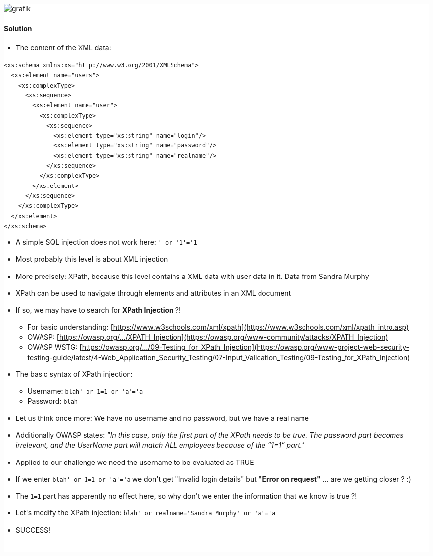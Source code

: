 ![grafik](https://user-images.githubusercontent.com/84674087/135635789-ab9783d4-b2eb-48f4-80d5-4e3be52b82fb.png)

#### Solution
- The content of the XML data:
```
<xs:schema xmlns:xs="http://www.w3.org/2001/XMLSchema">
  <xs:element name="users">
    <xs:complexType>
      <xs:sequence>
        <xs:element name="user">
          <xs:complexType>
            <xs:sequence>
              <xs:element type="xs:string" name="login"/>
              <xs:element type="xs:string" name="password"/>
              <xs:element type="xs:string" name="realname"/>
            </xs:sequence>
          </xs:complexType>
        </xs:element>
      </xs:sequence>
    </xs:complexType>
  </xs:element>
</xs:schema>
```

- A simple SQL injection does not work here: `' or '1'='1`
- Most probably this level is about XML injection
- More precisely: XPath, because this level contains a XML data with user data in it. Data from Sandra Murphy
- XPath can be used to navigate through elements and attributes in an XML document
- If so, we may have to search for **XPath Injection** ?!
    - For basic understanding: [https://www.w3schools.com/xml/xpath](https://www.w3schools.com/xml/xpath_intro.asp)
    - OWASP: [https://owasp.org/.../XPATH_Injection](https://owasp.org/www-community/attacks/XPATH_Injection) 
    - OWASP WSTG: [https://owasp.org/.../09-Testing_for_XPath_Injection](https://owasp.org/www-project-web-security-testing-guide/latest/4-Web_Application_Security_Testing/07-Input_Validation_Testing/09-Testing_for_XPath_Injection)

- The basic syntax of XPath injection: 
    - Username: `blah' or 1=1 or 'a'='a`
    - Password: `blah` 
- Let us think once more: We have no username and no password, but we have a real name
- Additionally OWASP states: *"In this case, only the first part of the XPath needs to be true. The password part becomes irrelevant, and the UserName part will match ALL employees because of the “1=1” part."*
- Applied to our challenge we need the username to be evaluated as TRUE 
- If we enter `blah' or 1=1 or 'a'='a` we don't get "Invalid login details" but **"Error on request"** ... are we getting closer ? :)
- The `1=1` part has apparently no effect here, so why don't we enter the information that we know is true ?!
- Let's modify the XPath injection: `blah' or realname='Sandra Murphy' or 'a'='a`
- SUCCESS!

<br />

